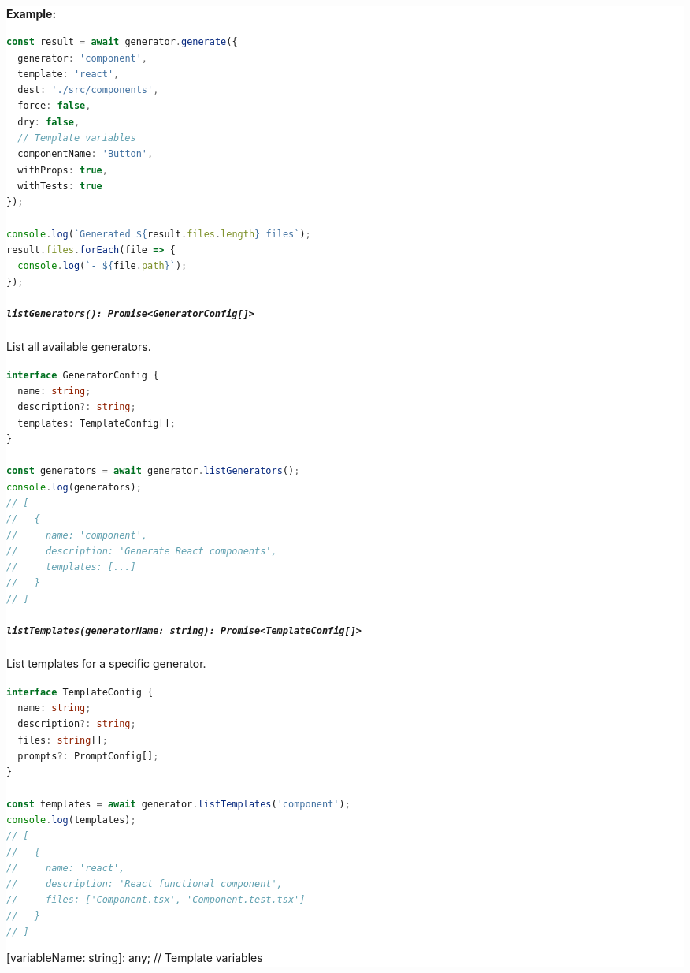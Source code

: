 **Example:**
```typescript
const result = await generator.generate({
  generator: 'component',
  template: 'react',
  dest: './src/components',
  force: false,
  dry: false,
  // Template variables
  componentName: 'Button',
  withProps: true,
  withTests: true
});

console.log(`Generated ${result.files.length} files`);
result.files.forEach(file => {
  console.log(`- ${file.path}`);
});
```

##### `listGenerators(): Promise<GeneratorConfig[]>`

List all available generators.

```typescript
interface GeneratorConfig {
  name: string;
  description?: string;
  templates: TemplateConfig[];
}

const generators = await generator.listGenerators();
console.log(generators);
// [
//   {
//     name: 'component',
//     description: 'Generate React components',
//     templates: [...]
//   }
// ]
```

##### `listTemplates(generatorName: string): Promise<TemplateConfig[]>`

List templates for a specific generator.

```typescript
interface TemplateConfig {
  name: string;
  description?: string;
  files: string[];
  prompts?: PromptConfig[];
}

const templates = await generator.listTemplates('component');
console.log(templates);
// [
//   {
//     name: 'react',
//     description: 'React functional component',
//     files: ['Component.tsx', 'Component.test.tsx']
//   }
// ]
```


  [variableName: string]: any; // Template variables